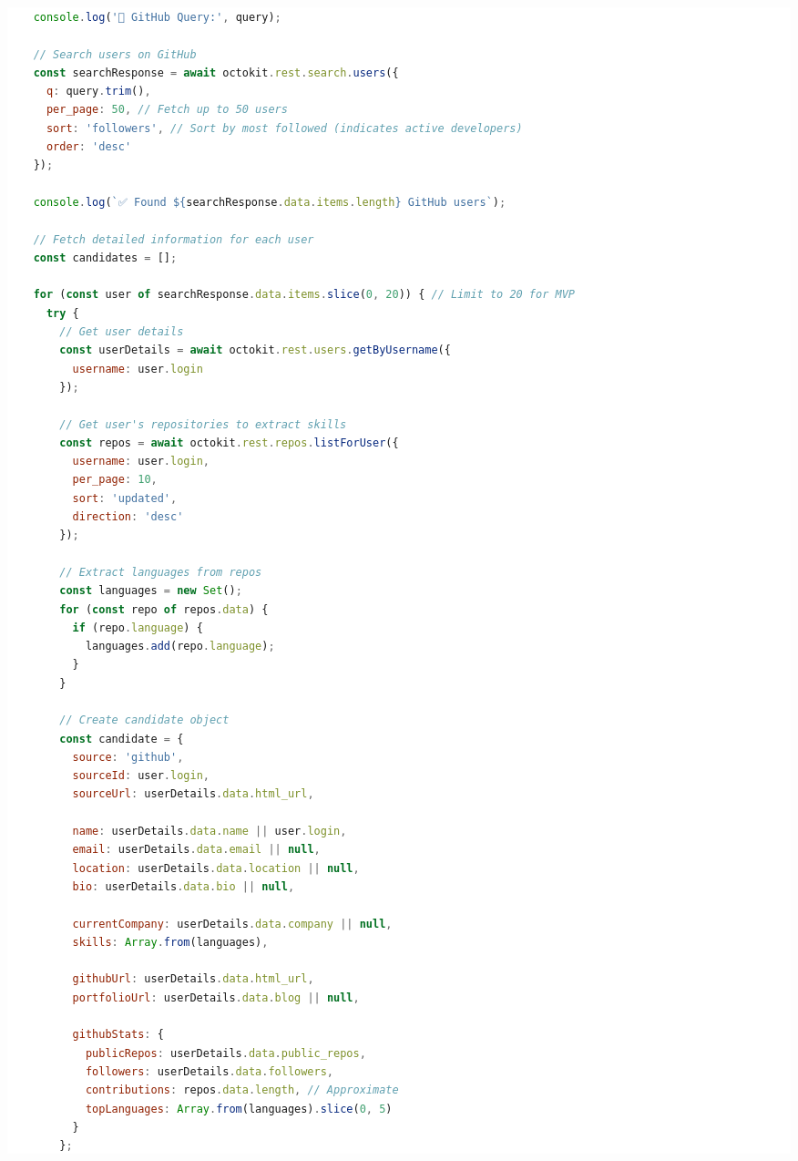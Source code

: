 ```javascript
    console.log('🔎 GitHub Query:', query);

    // Search users on GitHub
    const searchResponse = await octokit.rest.search.users({
      q: query.trim(),
      per_page: 50, // Fetch up to 50 users
      sort: 'followers', // Sort by most followed (indicates active developers)
      order: 'desc'
    });

    console.log(`✅ Found ${searchResponse.data.items.length} GitHub users`);

    // Fetch detailed information for each user
    const candidates = [];
    
    for (const user of searchResponse.data.items.slice(0, 20)) { // Limit to 20 for MVP
      try {
        // Get user details
        const userDetails = await octokit.rest.users.getByUsername({
          username: user.login
        });

        // Get user's repositories to extract skills
        const repos = await octokit.rest.repos.listForUser({
          username: user.login,
          per_page: 10,
          sort: 'updated',
          direction: 'desc'
        });

        // Extract languages from repos
        const languages = new Set();
        for (const repo of repos.data) {
          if (repo.language) {
            languages.add(repo.language);
          }
        }

        // Create candidate object
        const candidate = {
          source: 'github',
          sourceId: user.login,
          sourceUrl: userDetails.data.html_url,
          
          name: userDetails.data.name || user.login,
          email: userDetails.data.email || null,
          location: userDetails.data.location || null,
          bio: userDetails.data.bio || null,
          
          currentCompany: userDetails.data.company || null,
          skills: Array.from(languages),
          
          githubUrl: userDetails.data.html_url,
          portfolioUrl: userDetails.data.blog || null,
          
          githubStats: {
            publicRepos: userDetails.data.public_repos,
            followers: userDetails.data.followers,
            contributions: repos.data.length, // Approximate
            topLanguages: Array.from(languages).slice(0, 5)
          }
        };

```